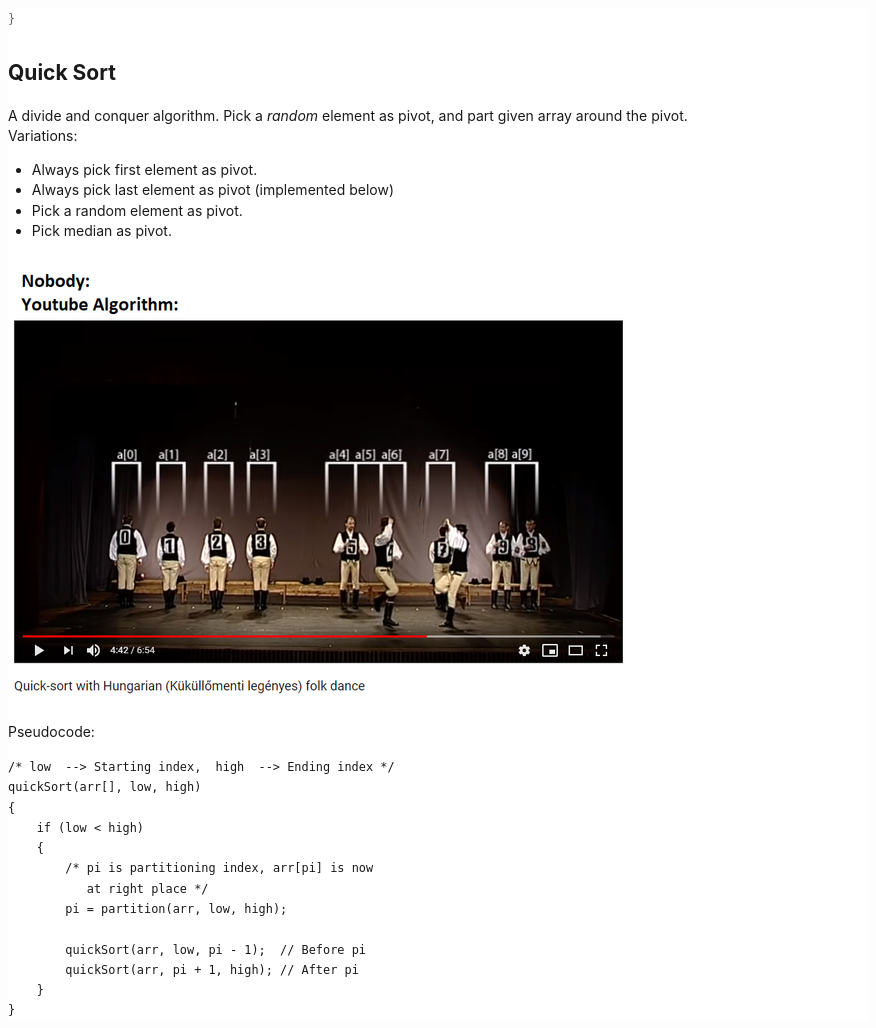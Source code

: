 ```cpp
}
```


## Quick Sort

A divide and conquer algorithm. Pick a *random* element as pivot, and part given array around the pivot.  
Variations:  
- Always pick first element as pivot.
- Always pick last element as pivot (implemented below)
- Pick a random element as pivot.
- Pick median as pivot.


![Quick Sort Joke](assets/sort/quicksort-joke.png)

Pseudocode:
```
/* low  --> Starting index,  high  --> Ending index */
quickSort(arr[], low, high)
{
    if (low < high)
    {
        /* pi is partitioning index, arr[pi] is now
           at right place */
        pi = partition(arr, low, high);

        quickSort(arr, low, pi - 1);  // Before pi
        quickSort(arr, pi + 1, high); // After pi
    }
}
```
